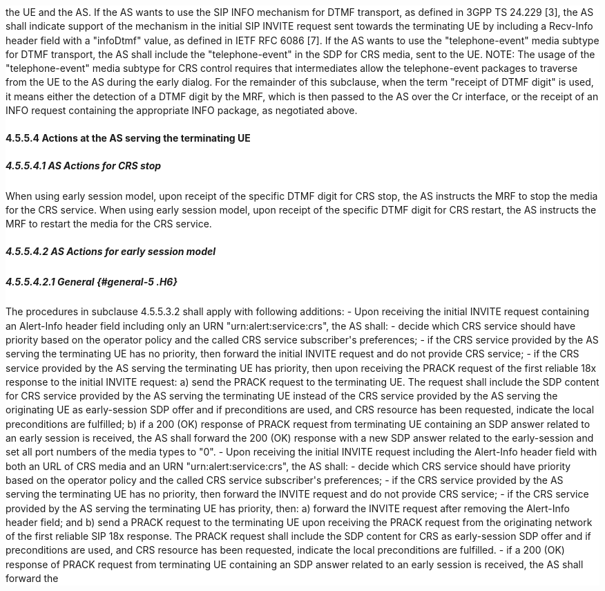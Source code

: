 the UE and the AS.
If the AS wants to use the SIP INFO mechanism for DTMF transport, as defined
in 3GPP TS 24.229 [3], the AS shall indicate support of the mechanism in the
initial SIP INVITE request sent towards the terminating UE by including a
Recv-Info header field with a \"infoDtmf\" value, as defined in IETF RFC 6086
[7].
If the AS wants to use the \"telephone-event\" media subtype for DTMF
transport, the AS shall include the \"telephone-event\" in the SDP for CRS
media, sent to the UE.
NOTE: The usage of the \"telephone-event\" media subtype for CRS control
requires that intermediates allow the telephone-event packages to traverse
from the UE to the AS during the early dialog.
For the remainder of this subclause, when the term \"receipt of DTMF digit\"
is used, it means either the detection of a DTMF digit by the MRF, which is
then passed to the AS over the Cr interface, or the receipt of an INFO request
containing the appropriate INFO package, as negotiated above.
#### 4.5.5.4 Actions at the AS serving the terminating UE
##### 4.5.5.4.1 AS Actions for CRS stop
When using early session model, upon receipt of the specific DTMF digit for
CRS stop, the AS instructs the MRF to stop the media for the CRS service.
When using early session model, upon receipt of the specific DTMF digit for
CRS restart, the AS instructs the MRF to restart the media for the CRS
service.
##### 4.5.5.4.2 AS Actions for early session model
##### 4.5.5.4.2.1 General {#general-5 .H6}
The procedures in subclause 4.5.5.3.2 shall apply with following additions:
\- Upon receiving the initial INVITE request containing an Alert-Info header
field including only an URN \"urn:alert:service:crs\", the AS shall:
\- decide which CRS service should have priority based on the operator policy
and the called CRS service subscriber\'s preferences;
\- if the CRS service provided by the AS serving the terminating UE has no
priority, then forward the initial INVITE request and do not provide CRS
service;
\- if the CRS service provided by the AS serving the terminating UE has
priority, then upon receiving the PRACK request of the first reliable 18x
response to the initial INVITE request:
a) send the PRACK request to the terminating UE. The request shall include the
SDP content for CRS service provided by the AS serving the terminating UE
instead of the CRS service provided by the AS serving the originating UE as
early-session SDP offer and if preconditions are used, and CRS resource has
been requested, indicate the local preconditions are fulfilled;
b) if a 200 (OK) response of PRACK request from terminating UE containing an
SDP answer related to an early session is received, the AS shall forward the
200 (OK) response with a new SDP answer related to the early-session and set
all port numbers of the media types to \"0\".
\- Upon receiving the initial INVITE request including the Alert-Info header
field with both an URL of CRS media and an URN \"urn:alert:service:crs\", the
AS shall:
\- decide which CRS service should have priority based on the operator policy
and the called CRS service subscriber's preferences;
\- if the CRS service provided by the AS serving the terminating UE has no
priority, then forward the INVITE request and do not provide CRS service;
\- if the CRS service provided by the AS serving the terminating UE has
priority, then:
a) forward the INVITE request after removing the Alert-Info header field; and
b) send a PRACK request to the terminating UE upon receiving the PRACK request
from the originating network of the first reliable SIP 18x response. The PRACK
request shall include the SDP content for CRS as early-session SDP offer and
if preconditions are used, and CRS resource has been requested, indicate the
local preconditions are fulfilled.
\- if a 200 (OK) response of PRACK request from terminating UE containing an
SDP answer related to an early session is received, the AS shall forward the